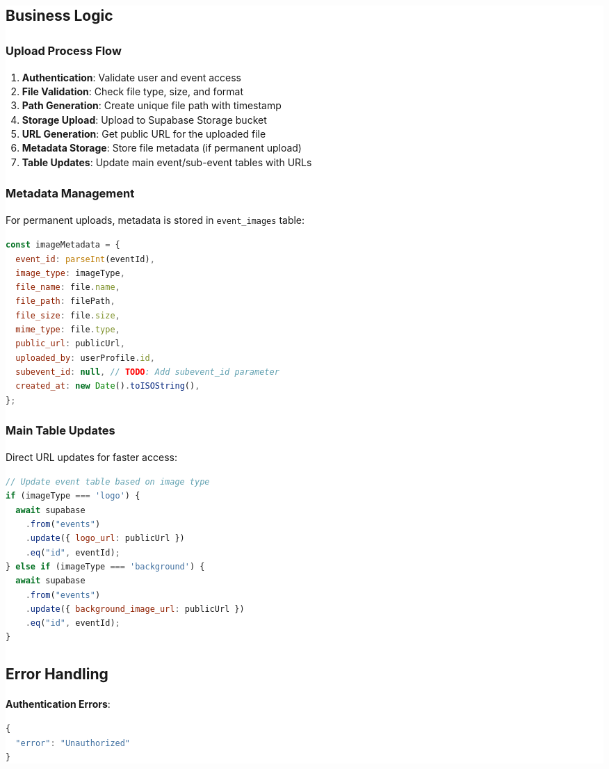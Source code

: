 ## Business Logic

### Upload Process Flow
1. **Authentication**: Validate user and event access
2. **File Validation**: Check file type, size, and format
3. **Path Generation**: Create unique file path with timestamp
4. **Storage Upload**: Upload to Supabase Storage bucket
5. **URL Generation**: Get public URL for the uploaded file
6. **Metadata Storage**: Store file metadata (if permanent upload)
7. **Table Updates**: Update main event/sub-event tables with URLs

### Metadata Management
For permanent uploads, metadata is stored in `event_images` table:
```javascript
const imageMetadata = {
  event_id: parseInt(eventId),
  image_type: imageType,
  file_name: file.name,
  file_path: filePath,
  file_size: file.size,
  mime_type: file.type,
  public_url: publicUrl,
  uploaded_by: userProfile.id,
  subevent_id: null, // TODO: Add subevent_id parameter
  created_at: new Date().toISOString(),
};
```

### Main Table Updates
Direct URL updates for faster access:
```javascript
// Update event table based on image type
if (imageType === 'logo') {
  await supabase
    .from("events")
    .update({ logo_url: publicUrl })
    .eq("id", eventId);
} else if (imageType === 'background') {
  await supabase
    .from("events")
    .update({ background_image_url: publicUrl })
    .eq("id", eventId);
}
```

## Error Handling

**Authentication Errors**:
```javascript
{
  "error": "Unauthorized"
}
```
